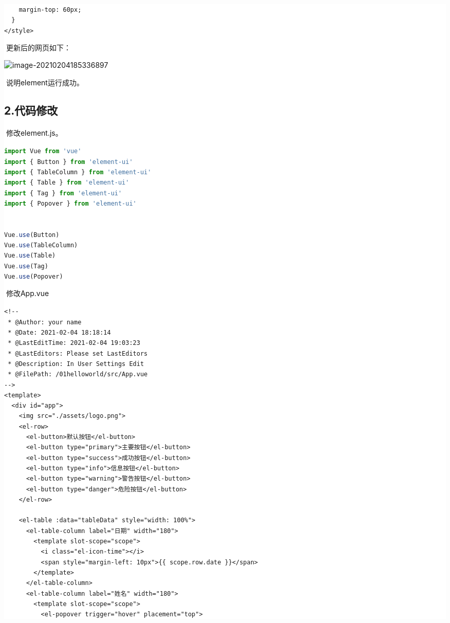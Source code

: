 ```vue
    margin-top: 60px;
  }
</style>
```

​		更新后的网页如下：

![image-20210204185336897](../images/image-20210204185336897.png)

​		说明element运行成功。



## 2.代码修改

​		修改element.js。

```js
import Vue from 'vue'
import { Button } from 'element-ui'
import { TableColumn } from 'element-ui'
import { Table } from 'element-ui'
import { Tag } from 'element-ui'
import { Popover } from 'element-ui'


Vue.use(Button)
Vue.use(TableColumn)
Vue.use(Table)
Vue.use(Tag)
Vue.use(Popover)
```

​		修改App.vue

```vue
<!--
 * @Author: your name
 * @Date: 2021-02-04 18:18:14
 * @LastEditTime: 2021-02-04 19:03:23
 * @LastEditors: Please set LastEditors
 * @Description: In User Settings Edit
 * @FilePath: /01helloworld/src/App.vue
-->
<template>
  <div id="app">
    <img src="./assets/logo.png">
    <el-row>
      <el-button>默认按钮</el-button>
      <el-button type="primary">主要按钮</el-button>
      <el-button type="success">成功按钮</el-button>
      <el-button type="info">信息按钮</el-button>
      <el-button type="warning">警告按钮</el-button>
      <el-button type="danger">危险按钮</el-button>
    </el-row>

    <el-table :data="tableData" style="width: 100%">
      <el-table-column label="日期" width="180">
        <template slot-scope="scope">
          <i class="el-icon-time"></i>
          <span style="margin-left: 10px">{{ scope.row.date }}</span>
        </template>
      </el-table-column>
      <el-table-column label="姓名" width="180">
        <template slot-scope="scope">
          <el-popover trigger="hover" placement="top">
```